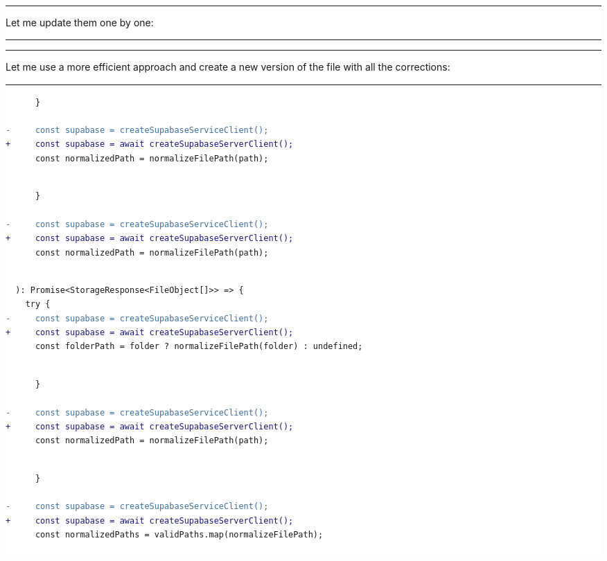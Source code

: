 


---

Let me update them one by one:

---



---

Let me use a more efficient approach and create a new version of the file with all the corrections:

---

```diff
      }
  
-     const supabase = createSupabaseServiceClient();
+     const supabase = await createSupabaseServerClient();
      const normalizedPath = normalizeFilePath(path);
  
```

```diff
      }
  
-     const supabase = createSupabaseServiceClient();
+     const supabase = await createSupabaseServerClient();
      const normalizedPath = normalizeFilePath(path);
  
```

```diff
  ): Promise<StorageResponse<FileObject[]>> => {
    try {
-     const supabase = createSupabaseServiceClient();
+     const supabase = await createSupabaseServerClient();
      const folderPath = folder ? normalizeFilePath(folder) : undefined;
  
```

```diff
      }
  
-     const supabase = createSupabaseServiceClient();
+     const supabase = await createSupabaseServerClient();
      const normalizedPath = normalizeFilePath(path);
  
```

```diff
      }
  
-     const supabase = createSupabaseServiceClient();
+     const supabase = await createSupabaseServerClient();
      const normalizedPaths = validPaths.map(normalizeFilePath);
  
```
